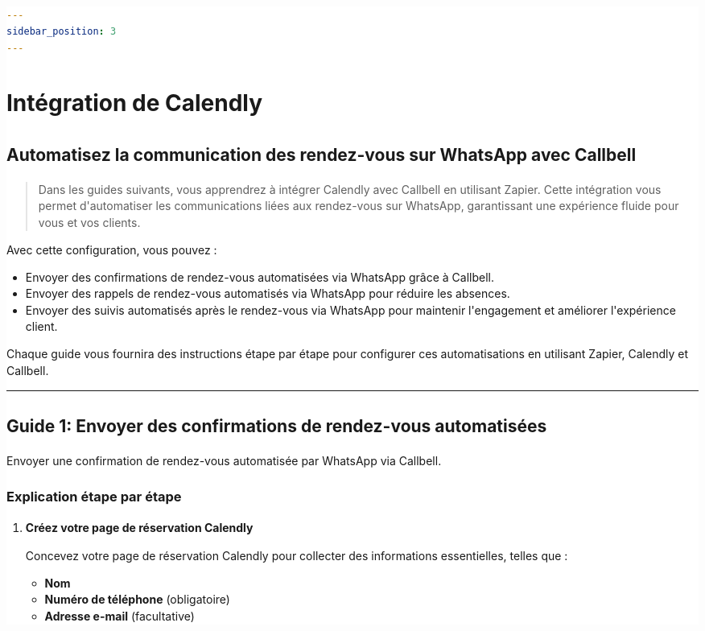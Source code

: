 ```yaml
---
sidebar_position: 3
---
```


# Intégration de Calendly

## Automatisez la communication des rendez-vous sur WhatsApp avec Callbell

> Dans les guides suivants, vous apprendrez à intégrer Calendly avec Callbell en utilisant Zapier. Cette intégration vous permet d'automatiser les communications liées aux rendez-vous sur WhatsApp, garantissant une expérience fluide pour vous et vos clients.

Avec cette configuration, vous pouvez :

- Envoyer des confirmations de rendez-vous automatisées via WhatsApp grâce à Callbell.
- Envoyer des rappels de rendez-vous automatisés via WhatsApp pour réduire les absences.
- Envoyer des suivis automatisés après le rendez-vous via WhatsApp pour maintenir l'engagement et améliorer l'expérience client.

Chaque guide vous fournira des instructions étape par étape pour configurer ces automatisations en utilisant Zapier, Calendly et Callbell.

---

## Guide 1: Envoyer des confirmations de rendez-vous automatisées

Envoyer une confirmation de rendez-vous automatisée par WhatsApp via Callbell.

<iframe width="100%" height="500" src="https://www.youtube.com/embed/HYcK4FROqXk?si=h01y4UqeIZhtTF2O" title="Suivi Automatique des Rendez-vous sur WhatsApp" frameborder="0" allow="accelerometer; autoplay; clipboard-write; encrypted-media; gyroscope; picture-in-picture; web-share" referrerpolicy="strict-origin-when-cross-origin" allowfullscreen></iframe>

### Explication étape par étape

1. **Créez votre page de réservation Calendly**

   Concevez votre page de réservation Calendly pour collecter des informations essentielles, telles que :

   - **Nom**
   - **Numéro de téléphone** (obligatoire)
   - **Adresse e-mail** (facultative)
